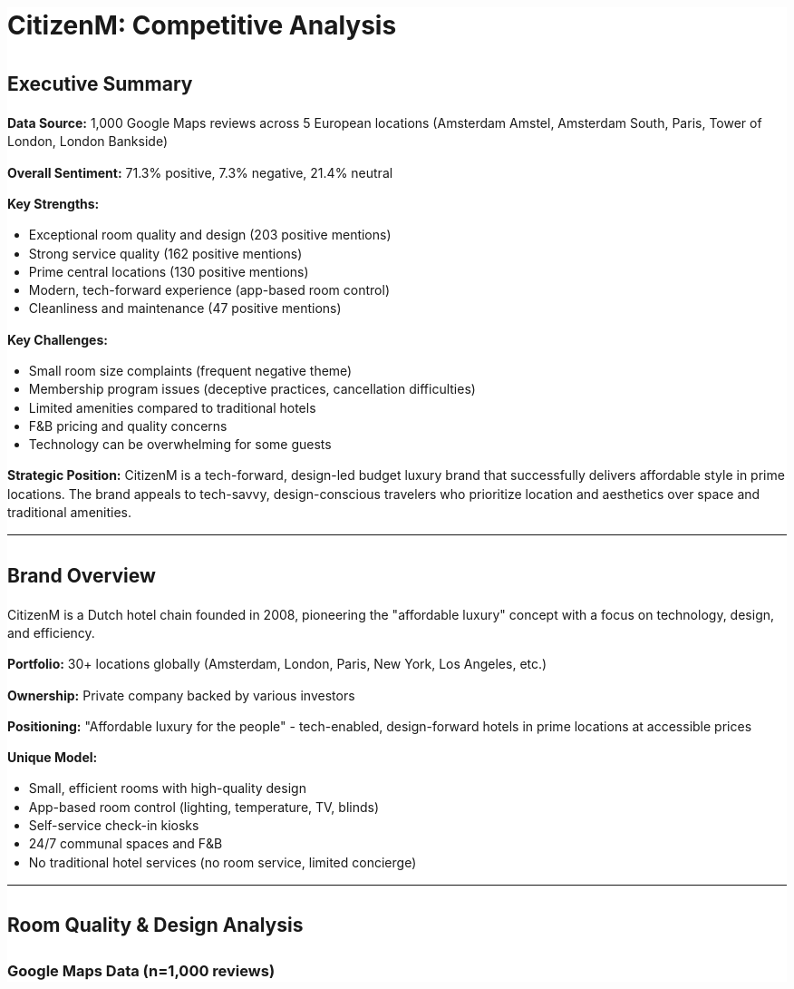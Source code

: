 # CitizenM: Competitive Analysis

## Executive Summary

**Data Source:** 1,000 Google Maps reviews across 5 European locations (Amsterdam Amstel, Amsterdam South, Paris, Tower of London, London Bankside)

**Overall Sentiment:** 71.3% positive, 7.3% negative, 21.4% neutral

**Key Strengths:**
- Exceptional room quality and design (203 positive mentions)
- Strong service quality (162 positive mentions)
- Prime central locations (130 positive mentions)
- Modern, tech-forward experience (app-based room control)
- Cleanliness and maintenance (47 positive mentions)

**Key Challenges:**
- Small room size complaints (frequent negative theme)
- Membership program issues (deceptive practices, cancellation difficulties)
- Limited amenities compared to traditional hotels
- F&B pricing and quality concerns
- Technology can be overwhelming for some guests

**Strategic Position:** CitizenM is a tech-forward, design-led budget luxury brand that successfully delivers affordable style in prime locations. The brand appeals to tech-savvy, design-conscious travelers who prioritize location and aesthetics over space and traditional amenities.

---

## Brand Overview

CitizenM is a Dutch hotel chain founded in 2008, pioneering the "affordable luxury" concept with a focus on technology, design, and efficiency.

**Portfolio:** 30+ locations globally (Amsterdam, London, Paris, New York, Los Angeles, etc.)

**Ownership:** Private company backed by various investors

**Positioning:** "Affordable luxury for the people" - tech-enabled, design-forward hotels in prime locations at accessible prices

**Unique Model:** 
- Small, efficient rooms with high-quality design
- App-based room control (lighting, temperature, TV, blinds)
- Self-service check-in kiosks
- 24/7 communal spaces and F&B
- No traditional hotel services (no room service, limited concierge)

---

## Room Quality & Design Analysis

### Google Maps Data (n=1,000 reviews)
